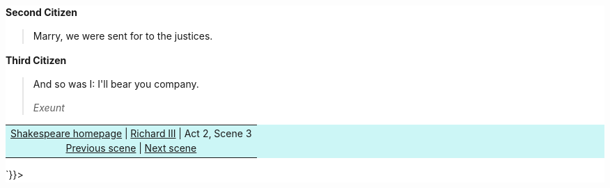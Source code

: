 <A NAME=speech21><b>Second Citizen</b></a>
<blockquote>
<A NAME=48>Marry, we were sent for to the justices.</A><br>
</blockquote>

<A NAME=speech22><b>Third Citizen</b></a>
<blockquote>
<A NAME=49>And so was I: I'll bear you company.</A><br>
<p><i>Exeunt</i></p>
</blockquote>
<table width="100%" bgcolor="#CCF6F6">
<tr><td class="nav" align="center">
      <a href="/Shakespeare">Shakespeare homepage</A> 
    | <A href="/Shakespeare/richardiii/">Richard III</A> 
    | Act 2, Scene 3
   <br>
      <a href="richardiii.2.2.html">Previous scene</A>
    | <a href="richardiii.2.4.html">Next scene</A>
</table>

</body>
</html>


</div>`}}></div>